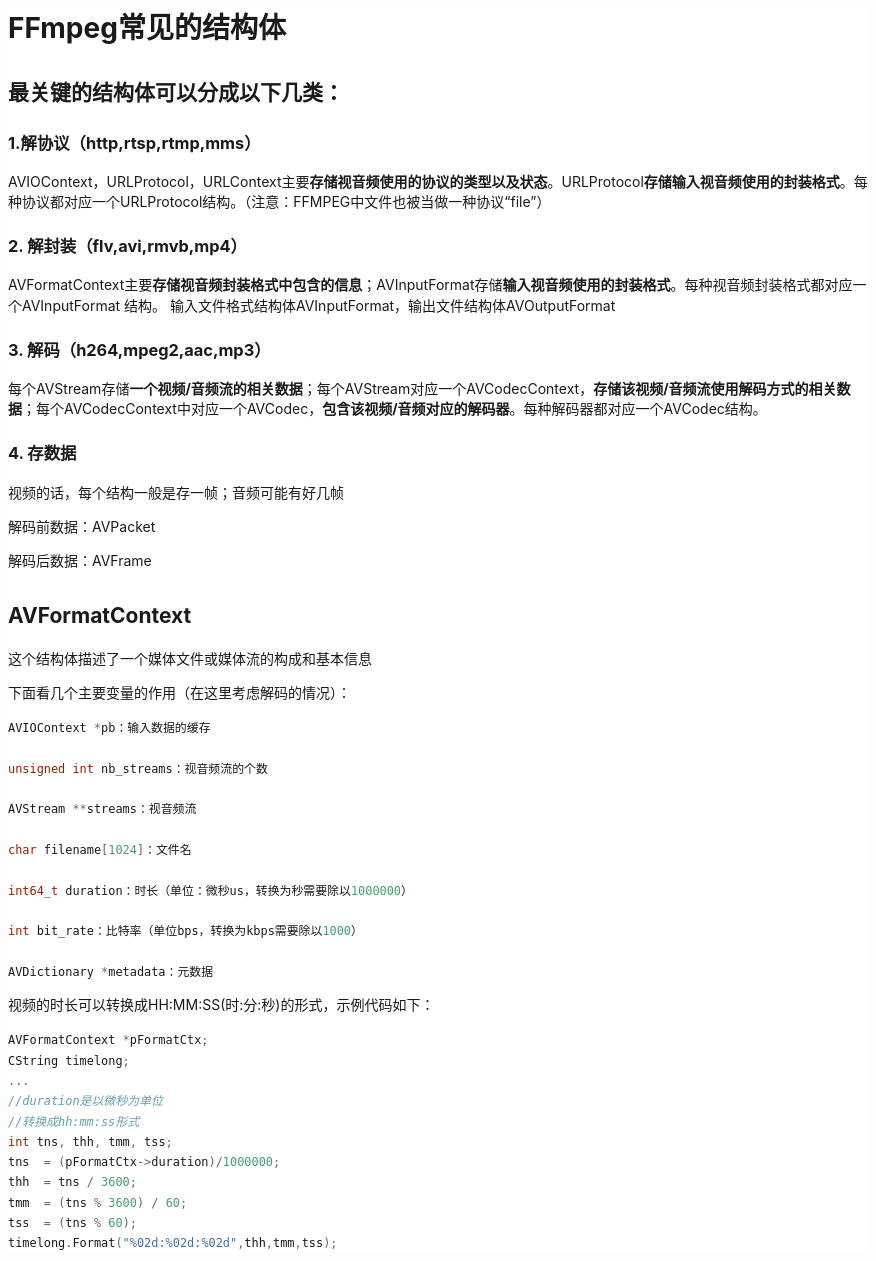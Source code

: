 # FFmpeg常见的结构体

##  最关键的结构体可以分成以下几类： 

### 1.解协议（http,rtsp,rtmp,mms） 

 AVIOContext，URLProtocol，URLContext主要**存储视音频使用的协议的类型以及状态**。URLProtocol**存储输入视音频使用的封装格式**。每种协议都对应一个URLProtocol结构。（注意：FFMPEG中文件也被当做一种协议“file”） 

### 2. 解封装（flv,avi,rmvb,mp4） 

 AVFormatContext主要**存储视音频封装格式中包含的信息**；AVInputFormat存储**输入视音频使用的封装格式**。每种视音频封装格式都对应一个AVInputFormat 结构。 输入文件格式结构体AVInputFormat，输出文件结构体AVOutputFormat

### 3. 解码（h264,mpeg2,aac,mp3） 

 每个AVStream存储**一个视频/音频流的相关数据**；每个AVStream对应一个AVCodecContext，**存储该视频/音频流使用解码方式的相关数据**；每个AVCodecContext中对应一个AVCodec，**包含该视频/音频对应的解码器**。每种解码器都对应一个AVCodec结构。 

### 4. 存数据 

视频的话，每个结构一般是存一帧；音频可能有好几帧

解码前数据：AVPacket

解码后数据：AVFrame

## AVFormatContext

 这个结构体描述了一个媒体文件或媒体流的构成和基本信息

 下面看几个主要变量的作用（在这里考虑解码的情况）： 

```c
AVIOContext *pb：输入数据的缓存

unsigned int nb_streams：视音频流的个数

AVStream **streams：视音频流

char filename[1024]：文件名

int64_t duration：时长（单位：微秒us，转换为秒需要除以1000000）

int bit_rate：比特率（单位bps，转换为kbps需要除以1000）

AVDictionary *metadata：元数据
```

 视频的时长可以转换成HH:MM:SS(时:分:秒)的形式，示例代码如下： 

```c
AVFormatContext *pFormatCtx;
CString timelong;
...
//duration是以微秒为单位
//转换成hh:mm:ss形式
int tns, thh, tmm, tss;
tns  = (pFormatCtx->duration)/1000000;
thh  = tns / 3600;
tmm  = (tns % 3600) / 60;
tss  = (tns % 60);
timelong.Format("%02d:%02d:%02d",thh,tmm,tss);
```
